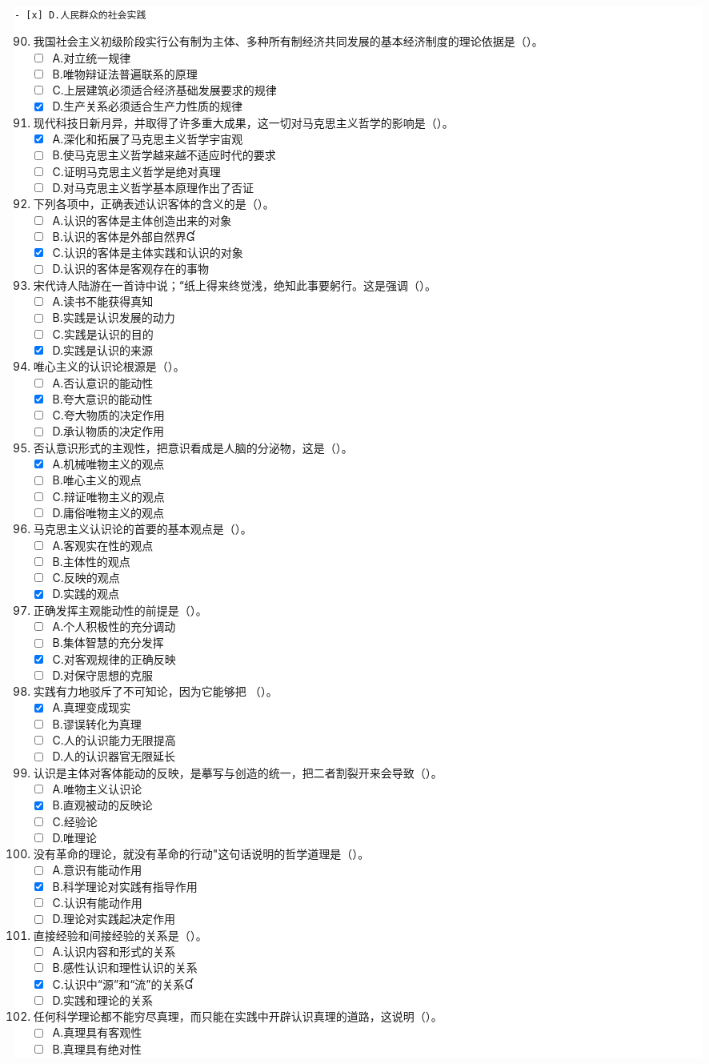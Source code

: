     - [x] D.人民群众的社会实践
90. 我国社会主义初级阶段实行公有制为主体、多种所有制经济共同发展的基本经济制度的理论依据是（）。
    - [ ] A.对立统一规律
    - [ ] B.唯物辩证法普遍联系的原理
    - [ ] C.上层建筑必须适合经济基础发展要求的规律
    - [x] D.生产关系必须适合生产力性质的规律
91. 现代科技日新月异，并取得了许多重大成果，这一切对马克思主义哲学的影响是（）。
    - [x] A.深化和拓展了马克思主义哲学宇宙观
    - [ ] B.使马克思主义哲学越来越不适应时代的要求
    - [ ] C.证明马克思主义哲学是绝对真理
    - [ ] D.对马克思主义哲学基本原理作出了否证
92. 下列各项中，正确表述认识客体的含义的是（）。
    - [ ] A.认识的客体是主体创造出来的对象
    - [ ] B.认识的客体是外部自然界
    - [x] C.认识的客体是主体实践和认识的对象
    - [ ] D.认识的客体是客观存在的事物
93. 宋代诗人陆游在一首诗中说；“纸上得来终觉浅，绝知此事要躬行。这是强调（）。
    - [ ] A.读书不能获得真知
    - [ ] B.实践是认识发展的动力
    - [ ] C.实践是认识的目的
    - [x] D.实践是认识的来源
94. 唯心主义的认识论根源是（）。
    - [ ] A.否认意识的能动性
    - [x] B.夸大意识的能动性
    - [ ] C.夸大物质的决定作用
    - [ ] D.承认物质的决定作用
95. 否认意识形式的主观性，把意识看成是人脑的分泌物，这是（）。
    - [x] A.机械唯物主义的观点
    - [ ] B.唯心主义的观点
    - [ ] C.辩证唯物主义的观点
    - [ ] D.庸俗唯物主义的观点
96. 马克思主义认识论的首要的基本观点是（）。
    - [ ] A.客观实在性的观点
    - [ ] B.主体性的观点
    - [ ] C.反映的观点
    - [x] D.实践的观点
97. 正确发挥主观能动性的前提是（）。
    - [ ] A.个人积极性的充分调动
    - [ ] B.集体智慧的充分发挥
    - [x] C.对客观规律的正确反映
    - [ ] D.对保守思想的克服
98. 实践有力地驳斥了不可知论，因为它能够把 （）。
    - [x] A.真理变成现实
    - [ ] B.谬误转化为真理
    - [ ] C.人的认识能力无限提高
    - [ ] D.人的认识器官无限延长
1. 认识是主体对客体能动的反映，是摹写与创造的统一，把二者割裂开来会导致（）。
    - [ ] A.唯物主义认识论
    - [x] B.直观被动的反映论
    - [ ] C.经验论
    - [ ] D.唯理论
2. 没有革命的理论，就没有革命的行动"这句话说明的哲学道理是（）。
    - [ ] A.意识有能动作用
    - [x] B.科学理论对实践有指导作用
    - [ ] C.认识有能动作用
    - [ ] D.理论对实践起决定作用
3. 直接经验和间接经验的关系是（）。
    - [ ] A.认识内容和形式的关系
    - [ ] B.感性认识和理性认识的关系
    - [x] C.认识中“源”和“流”的关系
    - [ ] D.实践和理论的关系
4. 任何科学理论都不能穷尽真理，而只能在实践中开辟认识真理的道路，这说明（）。
    - [ ] A.真理具有客观性
    - [ ] B.真理具有绝对性